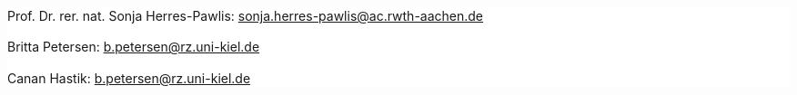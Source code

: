 Prof. Dr. rer. nat. Sonja Herres-Pawlis: <a href="mailto:b.petersen@rz.uni-kiel.de?subject=EduTrain-Personas">
    sonja.herres-pawlis@ac.rwth-aachen.de
</a>

Britta Petersen: <a href="mailto:b.petersen@rz.uni-kiel.de?subject=EduTrain-Personas">
    b.petersen@rz.uni-kiel.de
</a>

Canan Hastik: <a href="mailto:Canan.Hastik@fst.tu-darmstadt.de?subject=EduTrain-Personas">
    b.petersen@rz.uni-kiel.de
</a>
